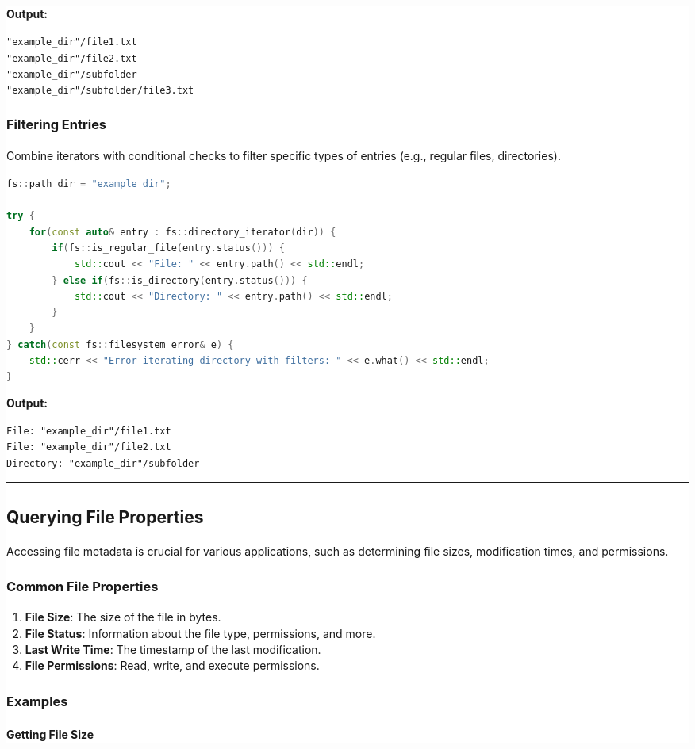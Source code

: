 **Output:**
```
"example_dir"/file1.txt
"example_dir"/file2.txt
"example_dir"/subfolder
"example_dir"/subfolder/file3.txt
```

### Filtering Entries

Combine iterators with conditional checks to filter specific types of entries (e.g., regular files, directories).

```cpp
fs::path dir = "example_dir";

try {
    for(const auto& entry : fs::directory_iterator(dir)) {
        if(fs::is_regular_file(entry.status())) {
            std::cout << "File: " << entry.path() << std::endl;
        } else if(fs::is_directory(entry.status())) {
            std::cout << "Directory: " << entry.path() << std::endl;
        }
    }
} catch(const fs::filesystem_error& e) {
    std::cerr << "Error iterating directory with filters: " << e.what() << std::endl;
}
```

**Output:**
```
File: "example_dir"/file1.txt
File: "example_dir"/file2.txt
Directory: "example_dir"/subfolder
```

---

## Querying File Properties

Accessing file metadata is crucial for various applications, such as determining file sizes, modification times, and permissions.

### Common File Properties

1. **File Size**: The size of the file in bytes.
2. **File Status**: Information about the file type, permissions, and more.
3. **Last Write Time**: The timestamp of the last modification.
4. **File Permissions**: Read, write, and execute permissions.

### Examples

#### Getting File Size
